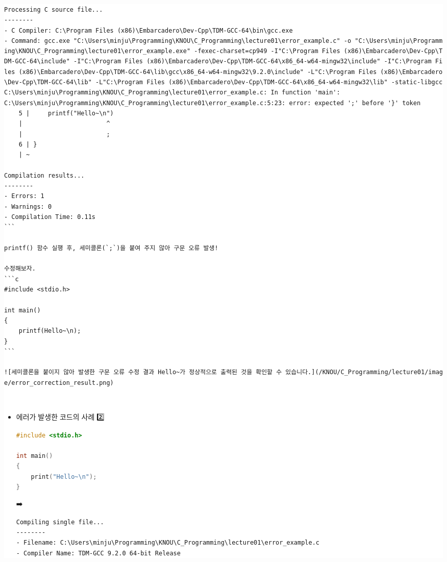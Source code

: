    Processing C source file...
    --------
    - C Compiler: C:\Program Files (x86)\Embarcadero\Dev-Cpp\TDM-GCC-64\bin\gcc.exe
    - Command: gcc.exe "C:\Users\minju\Programming\KNOU\C_Programming\lecture01\error_example.c" -o "C:\Users\minju\Programming\KNOU\C_Programming\lecture01\error_example.exe" -fexec-charset=cp949 -I"C:\Program Files (x86)\Embarcadero\Dev-Cpp\TDM-GCC-64\include" -I"C:\Program Files (x86)\Embarcadero\Dev-Cpp\TDM-GCC-64\x86_64-w64-mingw32\include" -I"C:\Program Files (x86)\Embarcadero\Dev-Cpp\TDM-GCC-64\lib\gcc\x86_64-w64-mingw32\9.2.0\include" -L"C:\Program Files (x86)\Embarcadero\Dev-Cpp\TDM-GCC-64\lib" -L"C:\Program Files (x86)\Embarcadero\Dev-Cpp\TDM-GCC-64\x86_64-w64-mingw32\lib" -static-libgcc
    C:\Users\minju\Programming\KNOU\C_Programming\lecture01\error_example.c: In function 'main':
    C:\Users\minju\Programming\KNOU\C_Programming\lecture01\error_example.c:5:23: error: expected ';' before '}' token
        5 |     printf("Hello~\n")
        |                       ^
        |                       ;
        6 | }
        | ~                      

    Compilation results...
    --------
    - Errors: 1
    - Warnings: 0
    - Compilation Time: 0.11s
    ```

    printf() 함수 실행 후, 세미콜론(`;`)을 붙여 주지 않아 구문 오류 발생!  

    수정해보자.
    ```c
    #include <stdio.h>

    int main() 
    {
        printf(Hello~\n);
    }
    ```

    ![세미콜론을 붙이지 않아 발생한 구문 오류 수정 결과 Hello~가 정상적으로 출력된 것을 확인할 수 있습니다.](/KNOU/C_Programming/lecture01/image/error_correction_result.png)

<br>

- 에러가 발생한 코드의 사례 2️⃣

    ```c
    #include <stdio.h>

    int main() 
    {
        print("Hello~\n");
    }
    ```
    ➡️
    ```txt
    Compiling single file...
    --------
    - Filename: C:\Users\minju\Programming\KNOU\C_Programming\lecture01\error_example.c
    - Compiler Name: TDM-GCC 9.2.0 64-bit Release
